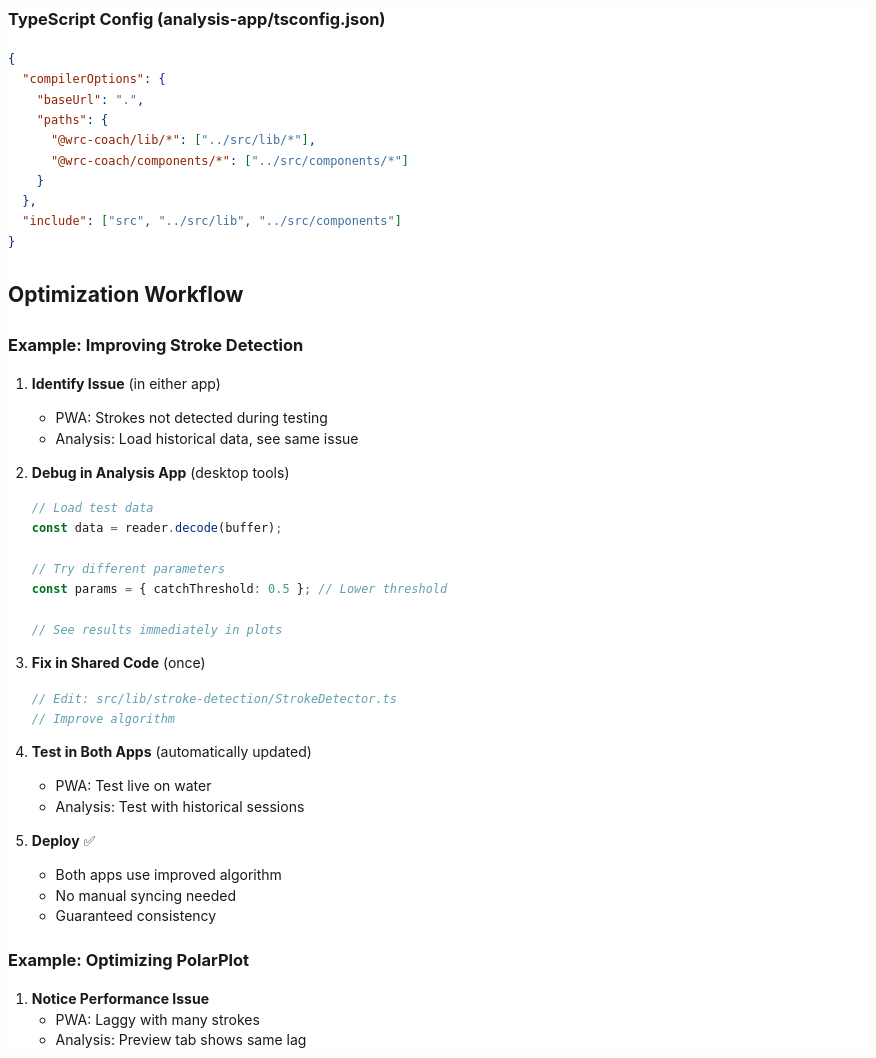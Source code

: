 
### TypeScript Config (analysis-app/tsconfig.json)

```json
{
  "compilerOptions": {
    "baseUrl": ".",
    "paths": {
      "@wrc-coach/lib/*": ["../src/lib/*"],
      "@wrc-coach/components/*": ["../src/components/*"]
    }
  },
  "include": ["src", "../src/lib", "../src/components"]
}
```

## Optimization Workflow

### Example: Improving Stroke Detection

1. **Identify Issue** (in either app)
   - PWA: Strokes not detected during testing
   - Analysis: Load historical data, see same issue

2. **Debug in Analysis App** (desktop tools)
   ```typescript
   // Load test data
   const data = reader.decode(buffer);
   
   // Try different parameters
   const params = { catchThreshold: 0.5 }; // Lower threshold
   
   // See results immediately in plots
   ```

3. **Fix in Shared Code** (once)
   ```typescript
   // Edit: src/lib/stroke-detection/StrokeDetector.ts
   // Improve algorithm
   ```

4. **Test in Both Apps** (automatically updated)
   - PWA: Test live on water
   - Analysis: Test with historical sessions

5. **Deploy** ✅
   - Both apps use improved algorithm
   - No manual syncing needed
   - Guaranteed consistency

### Example: Optimizing PolarPlot

1. **Notice Performance Issue**
   - PWA: Laggy with many strokes
   - Analysis: Preview tab shows same lag
